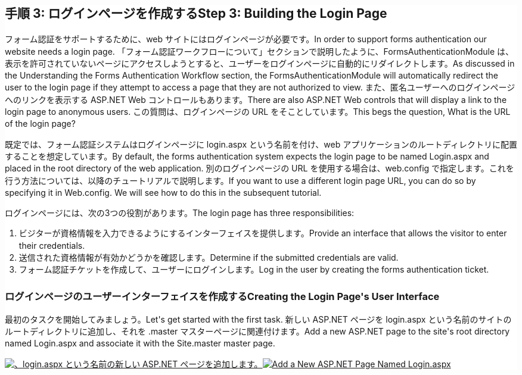 ## <a name="step-3-building-the-login-page"></a><span data-ttu-id="9aedf-245">手順 3: ログインページを作成する</span><span class="sxs-lookup"><span data-stu-id="9aedf-245">Step 3: Building the Login Page</span></span>

<span data-ttu-id="9aedf-246">フォーム認証をサポートするために、web サイトにはログインページが必要です。</span><span class="sxs-lookup"><span data-stu-id="9aedf-246">In order to support forms authentication our website needs a login page.</span></span> <span data-ttu-id="9aedf-247">「フォーム認証ワークフローについて」セクションで説明したように、FormsAuthenticationModule は、表示を許可されていないページにアクセスしようとすると、ユーザーをログインページに自動的にリダイレクトします。</span><span class="sxs-lookup"><span data-stu-id="9aedf-247">As discussed in the Understanding the Forms Authentication Workflow section, the FormsAuthenticationModule will automatically redirect the user to the login page if they attempt to access a page that they are not authorized to view.</span></span> <span data-ttu-id="9aedf-248">また、匿名ユーザーへのログインページへのリンクを表示する ASP.NET Web コントロールもあります。</span><span class="sxs-lookup"><span data-stu-id="9aedf-248">There are also ASP.NET Web controls that will display a link to the login page to anonymous users.</span></span> <span data-ttu-id="9aedf-249">この質問は、ログインページの URL をそことしています。</span><span class="sxs-lookup"><span data-stu-id="9aedf-249">This begs the question, What is the URL of the login page?</span></span>

<span data-ttu-id="9aedf-250">既定では、フォーム認証システムはログインページに login.aspx という名前を付け、web アプリケーションのルートディレクトリに配置することを想定しています。</span><span class="sxs-lookup"><span data-stu-id="9aedf-250">By default, the forms authentication system expects the login page to be named Login.aspx and placed in the root directory of the web application.</span></span> <span data-ttu-id="9aedf-251">別のログインページの URL を使用する場合は、web.config で指定します。これを行う方法については、以降のチュートリアルで説明します。</span><span class="sxs-lookup"><span data-stu-id="9aedf-251">If you want to use a different login page URL, you can do so by specifying it in Web.config. We will see how to do this in the subsequent tutorial.</span></span>

<span data-ttu-id="9aedf-252">ログインページには、次の3つの役割があります。</span><span class="sxs-lookup"><span data-stu-id="9aedf-252">The login page has three responsibilities:</span></span>

1. <span data-ttu-id="9aedf-253">ビジターが資格情報を入力できるようにするインターフェイスを提供します。</span><span class="sxs-lookup"><span data-stu-id="9aedf-253">Provide an interface that allows the visitor to enter their credentials.</span></span>
2. <span data-ttu-id="9aedf-254">送信された資格情報が有効かどうかを確認します。</span><span class="sxs-lookup"><span data-stu-id="9aedf-254">Determine if the submitted credentials are valid.</span></span>
3. <span data-ttu-id="9aedf-255">フォーム認証チケットを作成して、ユーザーにログインします。</span><span class="sxs-lookup"><span data-stu-id="9aedf-255">Log in the user by creating the forms authentication ticket.</span></span>

### <a name="creating-the-login-pages-user-interface"></a><span data-ttu-id="9aedf-256">ログインページのユーザーインターフェイスを作成する</span><span class="sxs-lookup"><span data-stu-id="9aedf-256">Creating the Login Page's User Interface</span></span>

<span data-ttu-id="9aedf-257">最初のタスクを開始してみましょう。</span><span class="sxs-lookup"><span data-stu-id="9aedf-257">Let's get started with the first task.</span></span> <span data-ttu-id="9aedf-258">新しい ASP.NET ページを login.aspx という名前のサイトのルートディレクトリに追加し、それを .master マスターページに関連付けます。</span><span class="sxs-lookup"><span data-stu-id="9aedf-258">Add a new ASP.NET page to the site's root directory named Login.aspx and associate it with the Site.master master page.</span></span>

<span data-ttu-id="9aedf-259">[![、login.aspx という名前の新しい ASP.NET ページを追加します。](an-overview-of-forms-authentication-vb/_static/image23.png)](an-overview-of-forms-authentication-vb/_static/image22.png)</span><span class="sxs-lookup"><span data-stu-id="9aedf-259">[![Add a New ASP.NET Page Named Login.aspx](an-overview-of-forms-authentication-vb/_static/image23.png)](an-overview-of-forms-authentication-vb/_static/image22.png)</span></span>
